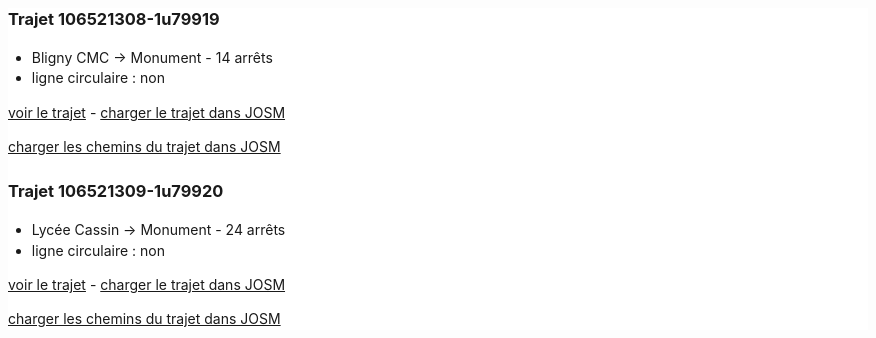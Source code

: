 ### Trajet 106521308-1u79919

* Bligny CMC -> Monument - 14 arrêts 
* ligne circulaire : non

[voir le trajet](106521308-1u79919.json) - [charger le trajet dans JOSM](http://localhost:8111/import?new_layer=true&upload_policy=never&url=https://raw.githubusercontent.com/nlehuby/jubilant-octo-broccoli/master/SAVAC/106521308-1u79919.json)

[charger les chemins du trajet dans JOSM](http://localhost:8111/load_object?objects=w313056999,w313056999,w313056999,w313056999,w313056999,w421226662,w421226662,w421226662,w421226662,w421226662,w483507963,w483507963,w545252074,w545252074,w421226659,w421226659,w421226659,w421226659,w421226659,w316018359,w274151919,w274151916,w274152296,w121008910,w121008910,w121008910,w121008910,w121008910,w121008910,w121008910,w376909147,w132314257,w132314257,w132314257,w132314257,w132314257,w132314257,w132314257,w132314257,w132314257,w132314257,w132314257,w132314257,w76619959,w76619963,w76619963,w76619967,w121081415,w121081415,w76619965,w46973862,w46973829,w46973829,w545863208,w376910383,w376910384,w376910384,w34691604,w46973976,w46973976,w46973966,w46973966,w46973966,w46973966,w46973966,w46973932,w46973960,w46973960,w46973960,w79263408,w79263408,w79263408,w79263408,w79263408,w79263408,w79263408,w447300572,w447300572,w79263414,w79263414,w79263414,w167518875,w167518875,w167518875,w167518873,w167518873,w167518873,w167518873,w167518873,w167518873,w167518874,w167518874,w167518874,w167518874,w79263412,w79263412,w79263412,w79263410,w79263410,w79263410,w128140812,w121856395,w121856395,w121856418,w46974470,w46974470,w46974470,w79286080,w79286080,w79286080,w79286080,w79286080,w172577093,w172577039,w172577039,w172577039,w172577039,w172577607,w79286066,w39040942)

### Trajet 106521309-1u79920

* Lycée Cassin -> Monument - 24 arrêts 
* ligne circulaire : non

[voir le trajet](106521309-1u79920.json) - [charger le trajet dans JOSM](http://localhost:8111/import?new_layer=true&upload_policy=never&url=https://raw.githubusercontent.com/nlehuby/jubilant-octo-broccoli/master/SAVAC/106521309-1u79920.json)

[charger les chemins du trajet dans JOSM](http://localhost:8111/load_object?objects=w255439001,w255439001,w255439001,w255439001,w255439001,w144315315,w144315315,w255439002,w255439002,w151618333,w151618336,w27540405,w27539626,w255438978,w255438978,w255438978,w27540122,w27540122,w260351710,w146665584,w146665584,w146665584,w146665584,w146665584,w146665582,w146665583,w146665583,w146665583,w146665581,w27539197,w53564781,w53564781,w53564781,w53564781,w53564781,w492107501,w146665578,w27536650,w27536650,w27536650,w27536650,w27536650,w27234807,w27537773,w27537773,w27537773,w25922604,w25922604,w25922604,w50315956,w549151064,w53564773,w27538999,w24339785,w24339785,w24339785,w24339785,w24339785,w24339785,w24339785,w24339785,w53529449,w53529449,w53529449,w24339786,w24339786,w24339786,w24339786,w27740542,w53530524,w53530524,w53530524,w53530524,w53530524,w53530524,w53530524,w549214216,w549214216,w27660249,w27660249,w27660249,w303858240,w172662237,w172662205,w172662205,w172662104,w183257468,w172662205,w172661497,w172661497,w541630001,w172661062,w172661062,w456799412,w541630002,w541630002,w172660726,w172660726,w172660726,w172660726,w172659897,w172659897,w172659267,w172659267,w172659267,w172659267,w172659289,w172659530,w172659530,w483507963,w421226662,w421226662,w421226662,w421226662,w421226662,w313056999,w313056999,w313056999,w313056999,w313056999,w421226662,w421226662,w421226662,w421226662,w421226662,w483507963,w483507963,w545252074,w545252074,w421226659,w421226659,w421226659,w421226659,w421226659,w316018359,w274151919,w274151916,w274152296,w121008910,w121008910,w121008910,w121008910,w121008910,w121008910,w121008910,w376909147,w132314257,w132314257,w132314257,w132314257,w132314257,w132314257,w132314257,w132314257,w132314257,w132314257,w132314257,w132314257,w76619959,w76619963,w76619963,w76619967,w121081415,w121081415,w76619965,w46973862,w46973862,w46973862,w46973862,w46973862,w46973862,w46973862,w46973862,w46973862,w46973829,w46973829,w545863208,w376910383,w376910384,w376910384,w34691604,w46973976,w46973976,w46973966,w46973966,w46973966,w46973966,w46973966,w46973932,w46973960,w46973960,w46973960,w79263408,w79263408,w79263408,w79263408,w79263408,w79263408,w79263408,w447300572,w447300572,w79263414,w79263414,w79263414,w167518875,w167518875,w167518875,w167518873,w167518873,w167518873,w167518873,w167518873,w167518873,w167518874,w167518874,w167518874,w167518874,w79263412,w79263412,w79263412,w79263410,w79263410,w79263410,w128140812,w121856395,w121856395,w121856418,w46974470,w46974470,w46974470,w79286080,w79286080,w79286080,w79286080,w79286080,w172577093,w172577039,w172577039,w172577039,w172577039,w172577607,w79286066,w39040942)
